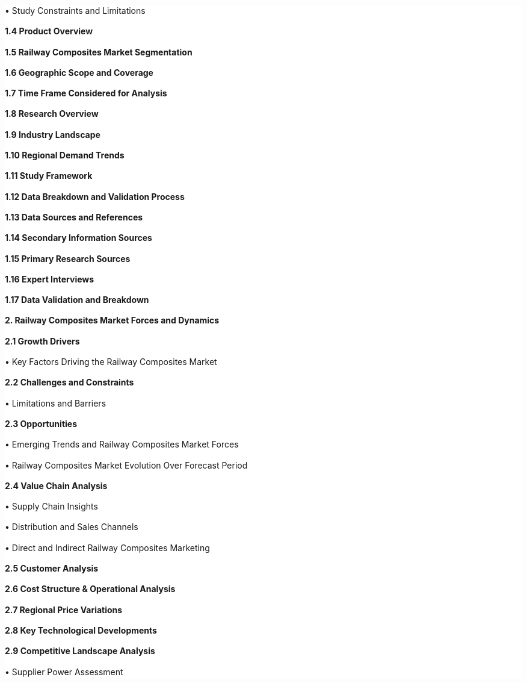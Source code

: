 • Study Constraints and Limitations

<strong>1.4 Product Overview</strong>

<strong>1.5 Railway Composites Market Segmentation</strong>

<strong>1.6 Geographic Scope and Coverage</strong>

<strong>1.7 Time Frame Considered for Analysis</strong>

<strong>1.8 Research Overview</strong>

<strong>1.9 Industry Landscape</strong>

<strong>1.10 Regional Demand Trends</strong>

<strong>1.11 Study Framework</strong>

<strong>1.12 Data Breakdown and Validation Process</strong>

<strong>1.13 Data Sources and References</strong>

<strong>1.14 Secondary Information Sources</strong>

<strong>1.15 Primary Research Sources</strong>

<strong>1.16 Expert Interviews</strong>

<strong>1.17 Data Validation and Breakdown</strong>

<strong>2. Railway Composites Market Forces and Dynamics</strong>

<strong>2.1 Growth Drivers</strong>

• Key Factors Driving the Railway Composites Market

<strong>2.2 Challenges and Constraints</strong>

• Limitations and Barriers

<strong>2.3 Opportunities</strong>

• Emerging Trends and Railway Composites Market Forces

• Railway Composites Market Evolution Over Forecast Period

<strong>2.4 Value Chain Analysis</strong>

• Supply Chain Insights

• Distribution and Sales Channels

• Direct and Indirect Railway Composites Marketing

<strong>2.5 Customer Analysis</strong>

<strong>2.6 Cost Structure & Operational Analysis</strong>

<strong>2.7 Regional Price Variations</strong>

<strong>2.8 Key Technological Developments</strong>

<strong>2.9 Competitive Landscape Analysis</strong>

• Supplier Power Assessment
